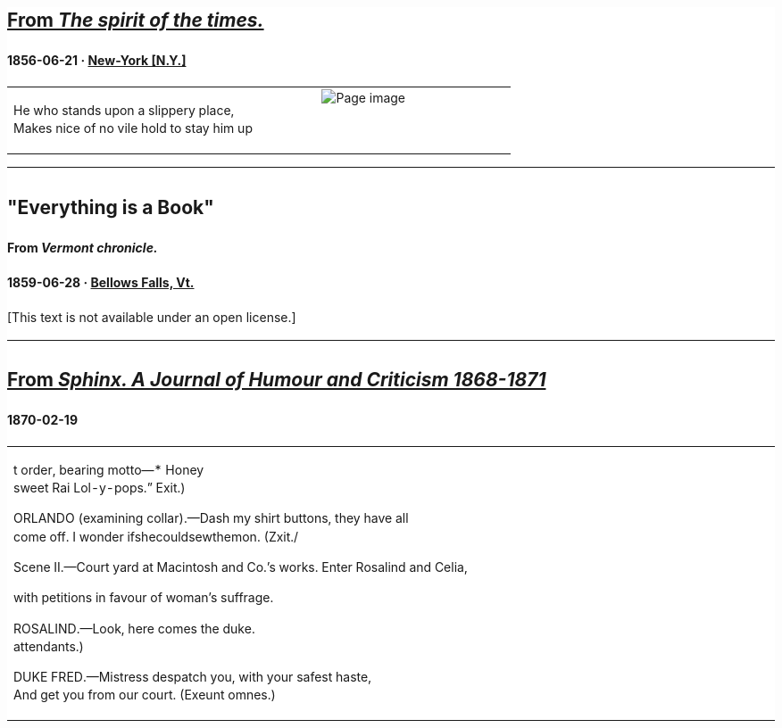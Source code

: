 
## [From _The spirit of the times._](https://archive.org/details/sim_spirit-of-the-times_1856-06-21_26_19/page/n2/mode/1up?view=theater)

#### 1856-06-21 &middot; [New-York [N.Y.]](http://dbpedia.org/resource/New_York_City)

<table style="width: 100%;"><tr><td style="width: 50%">

  
  
He who stands upon a slippery place,  
Makes nice of no vile hold to stay him up
</td><td style="width: 50%; max-height: 75%; margin: auto; display: block;">
<img alt="Page image" src="https://iiif.archive.org/image/iiif/2/sim_spirit-of-the-times_1856-06-21_26_19%2Fsim_spirit-of-the-times_1856-06-21_26_19_jp2.zip%2Fsim_spirit-of-the-times_1856-06-21_26_19_jp2%2Fsim_spirit-of-the-times_1856-06-21_26_19_0002.jp2/pct:42.035714285714285,29.598214285714285,16.375,1.1160714285714286/600,/0/default.jpg"/>
</td>
</tr></table>

---

## "Everything is a Book"

#### From _Vermont chronicle._

#### 1859-06-28 &middot; [Bellows Falls, Vt.](http://dbpedia.org/resource/Bellows_Falls%2C_Vermont)

[This text is not available under an open license.]

---

## [From _Sphinx. A Journal of Humour and Criticism 1868-1871_](https://archive.org/details/sim_sphinx-a-journal-of-humour-and-criticism_1870-02-19_3_80/page/n4/mode/1up?view=theater)

#### 1870-02-19

<table style="width: 100%;"><tr><td style="width: 50%">

t order, bearing motto—* Honey  
sweet Rai Lol-y-pops.” Exit.)  
  
ORLANDO (examining collar).—Dash my shirt buttons, they have all  
come off. I wonder ifshecouldsewthemon. (Zxit./  
  
Scene II.—Court yard at Macintosh and Co.’s works. Enter Rosalind and Celia,  
  
with petitions in favour of woman’s suffrage.  
  
ROSALIND.—Look, here comes the duke.  
attendants.)  
  
DUKE FRED.—Mistress despatch you, with your safest haste,  
And get you from our court. (Exeunt omnes.)  
  